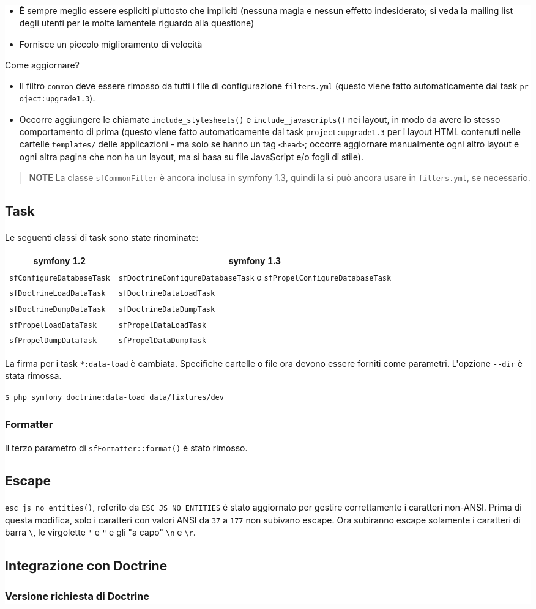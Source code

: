  * È sempre meglio essere espliciti piuttosto che impliciti (nessuna magia e
   nessun effetto indesiderato; si veda la mailing list degli utenti per
   le molte lamentele riguardo alla questione)

 * Fornisce un piccolo miglioramento di velocità

Come aggiornare?

  * Il filtro `common` deve essere rimosso da tutti i file di configurazione
    `filters.yml` (questo viene fatto automaticamente dal task `project:upgrade1.3`).

  * Occorre aggiungere le chiamate `include_stylesheets()` e `include_javascripts()`
    nei layout, in modo da avere lo stesso comportamento di prima (questo
    viene fatto automaticamente dal task `project:upgrade1.3` per i layout HTML
    contenuti nelle cartelle `templates/` delle applicazioni - ma solo se hanno
    un tag `<head>`; occorre aggiornare manualmente ogni altro layout e ogni altra
    pagina che non ha un layout, ma si basa su file JavaScript e/o fogli di stile).

>**NOTE**
>La classe `sfCommonFilter` è ancora inclusa in symfony 1.3, quindi la si può
>ancora usare in `filters.yml`, se necessario.

Task
----

Le seguenti classi di task sono state rinominate:

  symfony 1.2               | symfony 1.3
  ------------------------- | --------------
  `sfConfigureDatabaseTask` | `sfDoctrineConfigureDatabaseTask` o `sfPropelConfigureDatabaseTask`
  `sfDoctrineLoadDataTask`  | `sfDoctrineDataLoadTask`
  `sfDoctrineDumpDataTask`  | `sfDoctrineDataDumpTask`
  `sfPropelLoadDataTask`    | `sfPropelDataLoadTask`
  `sfPropelDumpDataTask`    | `sfPropelDataDumpTask`

La firma per i task `*:data-load` è cambiata. Specifiche cartelle o file ora devono
essere forniti come parametri. L'opzione `--dir` è stata rimossa.

    $ php symfony doctrine:data-load data/fixtures/dev

### Formatter

Il terzo parametro di `sfFormatter::format()` è stato rimosso.

Escape
------

`esc_js_no_entities()`, referito da `ESC_JS_NO_ENTITIES` è stato aggiornato per
gestire correttamente i caratteri non-ANSI. Prima di questa modifica,
solo i caratteri con valori ANSI da `37` a `177` non subivano escape. Ora subiranno
escape solamente i caratteri di barra `\`, le virgolette `'` e `"` e gli "a capo"
`\n` e `\r`.

Integrazione con Doctrine
-------------------------

### Versione richiesta di Doctrine
